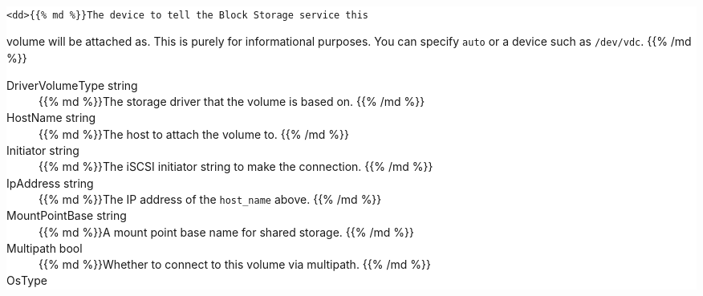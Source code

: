     <dd>{{% md %}}The device to tell the Block Storage service this
volume will be attached as. This is purely for informational purposes.
You can specify `auto` or a device such as `/dev/vdc`.
{{% /md %}}</dd><dt class="property-optional"
            title="Optional">
        <span id="state_drivervolumetype_go">
<a href="#state_drivervolumetype_go" style="color: inherit; text-decoration: inherit;">Driver<wbr>Volume<wbr>Type</a>
</span>
        <span class="property-indicator"></span>
        <span class="property-type">string</span>
    </dt>
    <dd>{{% md %}}The storage driver that the volume is based on.
{{% /md %}}</dd><dt class="property-optional"
            title="Optional">
        <span id="state_hostname_go">
<a href="#state_hostname_go" style="color: inherit; text-decoration: inherit;">Host<wbr>Name</a>
</span>
        <span class="property-indicator"></span>
        <span class="property-type">string</span>
    </dt>
    <dd>{{% md %}}The host to attach the volume to.
{{% /md %}}</dd><dt class="property-optional"
            title="Optional">
        <span id="state_initiator_go">
<a href="#state_initiator_go" style="color: inherit; text-decoration: inherit;">Initiator</a>
</span>
        <span class="property-indicator"></span>
        <span class="property-type">string</span>
    </dt>
    <dd>{{% md %}}The iSCSI initiator string to make the connection.
{{% /md %}}</dd><dt class="property-optional"
            title="Optional">
        <span id="state_ipaddress_go">
<a href="#state_ipaddress_go" style="color: inherit; text-decoration: inherit;">Ip<wbr>Address</a>
</span>
        <span class="property-indicator"></span>
        <span class="property-type">string</span>
    </dt>
    <dd>{{% md %}}The IP address of the `host_name` above.
{{% /md %}}</dd><dt class="property-optional"
            title="Optional">
        <span id="state_mountpointbase_go">
<a href="#state_mountpointbase_go" style="color: inherit; text-decoration: inherit;">Mount<wbr>Point<wbr>Base</a>
</span>
        <span class="property-indicator"></span>
        <span class="property-type">string</span>
    </dt>
    <dd>{{% md %}}A mount point base name for shared storage.
{{% /md %}}</dd><dt class="property-optional"
            title="Optional">
        <span id="state_multipath_go">
<a href="#state_multipath_go" style="color: inherit; text-decoration: inherit;">Multipath</a>
</span>
        <span class="property-indicator"></span>
        <span class="property-type">bool</span>
    </dt>
    <dd>{{% md %}}Whether to connect to this volume via multipath.
{{% /md %}}</dd><dt class="property-optional"
            title="Optional">
        <span id="state_ostype_go">
<a href="#state_ostype_go" style="color: inherit; text-decoration: inherit;">Os<wbr>Type</a>
</span>